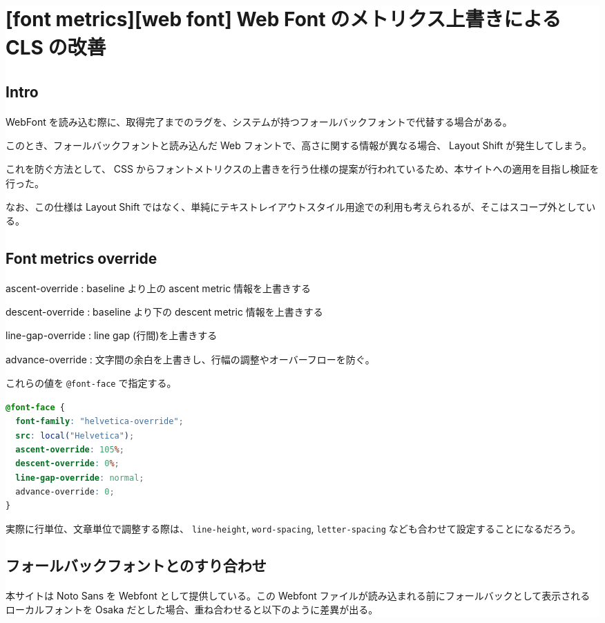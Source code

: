 # [font metrics][web font] Web Font のメトリクス上書きによる CLS の改善


## Intro

WebFont を読み込む際に、取得完了までのラグを、システムが持つフォールバックフォントで代替する場合がある。

このとき、フォールバックフォントと読み込んだ Web フォントで、高さに関する情報が異なる場合、 Layout Shift が発生してしまう。

これを防ぐ方法として、 CSS からフォントメトリクスの上書きを行う仕様の提案が行われているため、本サイトへの適用を目指し検証を行った。

なお、この仕様は Layout Shift ではなく、単純にテキストレイアウトスタイル用途での利用も考えられるが、そこはスコープ外としている。


## Font metrics override

ascent-override
: baseline より上の ascent metric 情報を上書きする

descent-override
: baseline より下の descent metric 情報を上書きする

line-gap-override
: line gap (行間)を上書きする

advance-override
: 文字間の余白を上書きし、行幅の調整やオーバーフローを防ぐ。

これらの値を `@font-face` で指定する。


```css
@font-face {
  font-family: "helvetica-override";
  src: local("Helvetica");
  ascent-override: 105%;
  descent-override: 0%;
  line-gap-override: normal;
  advance-override: 0;
}
```

実際に行単位、文章単位で調整する際は、 `line-height`, `word-spacing`, `letter-spacing` なども合わせて設定することになるだろう。


## フォールバックフォントとのすり合わせ

本サイトは Noto Sans を Webfont として提供している。この Webfont ファイルが読み込まれる前にフォールバックとして表示されるローカルフォントを Osaka だとした場合、重ね合わせると以下のように差異が出る。
